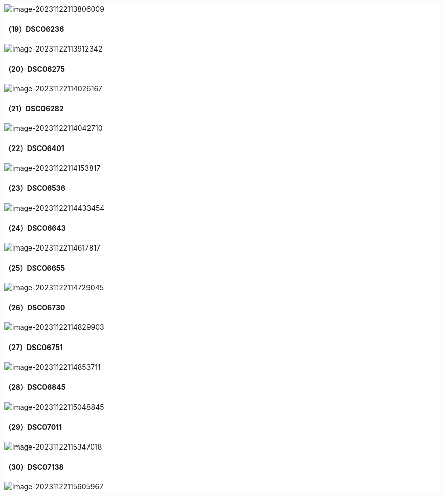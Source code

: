 ![image-20231122113806009](images/image-20231122113806009.png)

#### （19）DSC06236

![image-20231122113912342](images/image-20231122113912342.png)

#### （20）DSC06275

![image-20231122114026167](images/image-20231122114026167.png)

#### （21）DSC06282

![image-20231122114042710](images/image-20231122114042710.png)

#### （22）DSC06401

![image-20231122114153817](images/image-20231122114153817.png)

#### （23）DSC06536

![image-20231122114433454](images/image-20231122114433454.png)

#### （24）DSC06643

![image-20231122114617817](images/image-20231122114617817.png)

#### （25）DSC06655

![image-20231122114729045](images/image-20231122114729045.png)

#### （26）DSC06730

![image-20231122114829903](images/image-20231122114829903.png)

#### （27）DSC06751

![image-20231122114853711](images/image-20231122114853711.png)

#### （28）DSC06845

![image-20231122115048845](images/image-20231122115048845.png)

#### （29）DSC07011

![image-20231122115347018](images/image-20231122115347018.png)

#### （30）DSC07138

![image-20231122115605967](images/image-20231122115605967.png)
